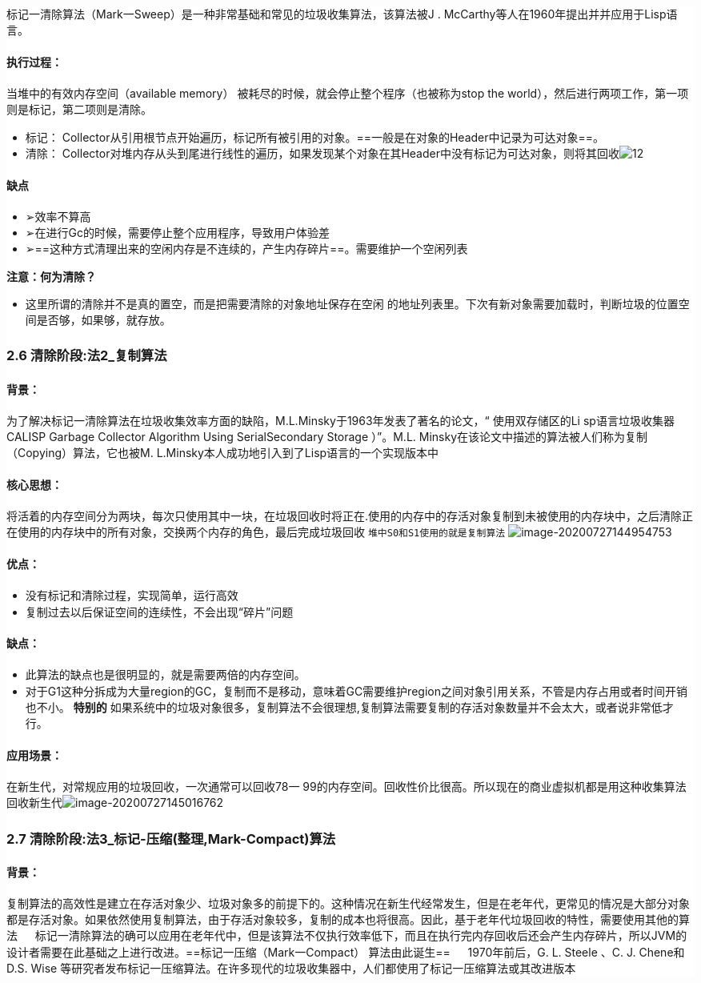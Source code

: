 标记一清除算法（Mark一Sweep）是一种非常基础和常见的垃圾收集算法，该算法被J . McCarthy等人在1960年提出并并应用于Lisp语言。

#### 执行过程：

当堆中的有效内存空间（available memory） 被耗尽的时候，就会停止整个程序（也被称为stop the world），然后进行两项工作，第一项则是标记，第二项则是清除。

- 标记： Collector从引用根节点开始遍历，标记所有被引用的对象。==一般是在对象的Header中记录为可达对象==。
- 清除： Collector对堆内存从头到尾进行线性的遍历，如果发现某个对象在其Header中没有标记为可达对象，则将其回收![12](https://user-gold-cdn.xitu.io/2020/6/18/172c65a088d91e05?imageView2/0/w/1280/h/960/format/webp/ignore-error/1)

#### 缺点

- ➢效率不算高
- ➢在进行Gc的时候，需要停止整个应用程序，导致用户体验差
- ➢==这种方式清理出来的空闲内存是不连续的，产生内存碎片==。需要维护一个空闲列表

**注意：何为清除？**

- 这里所谓的清除并不是真的置空，而是把需要清除的对象地址保存在空闲 的地址列表里。下次有新对象需要加载时，判断垃圾的位置空间是否够，如果够，就存放。

### 2.6 清除阶段:法2_复制算法

#### 背景：

为了解决标记一清除算法在垃圾收集效率方面的缺陷，M.L.Minsky于1963年发表了著名的论文，“ 使用双存储区的Li sp语言垃圾收集器CALISP Garbage Collector Algorithm Using SerialSecondary Storage ）”。M.L. Minsky在该论文中描述的算法被人们称为复制（Copying）算法，它也被M. L.Minsky本人成功地引入到了Lisp语言的一个实现版本中

#### 核心思想：

将活着的内存空间分为两块，每次只使用其中一块，在垃圾回收时将正在.使用的内存中的存活对象复制到未被使用的内存块中，之后清除正在使用的内存块中的所有对象，交换两个内存的角色，最后完成垃圾回收
 `堆中S0和S1使用的就是复制算法`
![image-20200727144954753](https://gitee.com/shaobing2021/typora/raw/master/img/20200727174034.png)

#### 优点：

- 没有标记和清除过程，实现简单，运行高效
- 复制过去以后保证空间的连续性，不会出现“碎片”问题

#### 缺点：

- 此算法的缺点也是很明显的，就是需要两倍的内存空间。
- 对于G1这种分拆成为大量region的GC，复制而不是移动，意味着GC需要维护region之间对象引用关系，不管是内存占用或者时间开销也不小。
   **特别的** 如果系统中的垃圾对象很多，复制算法不会很理想,复制算法需要复制的存活对象数量并不会太大，或者说非常低才行。

#### 应用场景：

在新生代，对常规应用的垃圾回收，一次通常可以回收78一 99的内存空间。回收性价比很高。所以现在的商业虚拟机都是用这种收集算法回收新生代![image-20200727145016762](https://gitee.com/shaobing2021/typora/raw/master/img/20200727174035.png)

### 2.7 清除阶段:法3_标记-压缩(整理,Mark-Compact)算法

#### 背景：

​		复制算法的高效性是建立在存活对象少、垃圾对象多的前提下的。这种情况在新生代经常发生，但是在老年代，更常见的情况是大部分对象都是存活对象。如果依然使用复制算法，由于存活对象较多，复制的成本也将很高。因此，基于老年代垃圾回收的特性，需要使用其他的算法
    标记一清除算法的确可以应用在老年代中，但是该算法不仅执行效率低下，而且在执行完内存回收后还会产生内存碎片，所以JVM的设计者需要在此基础之上进行改进。==标记一压缩（Mark一Compact） 算法由此诞生==
    1970年前后，G. L. Steele 、C. J. Chene和D.S. Wise 等研究者发布标记一压缩算法。在许多现代的垃圾收集器中，人们都使用了标记一压缩算法或其改进版本
